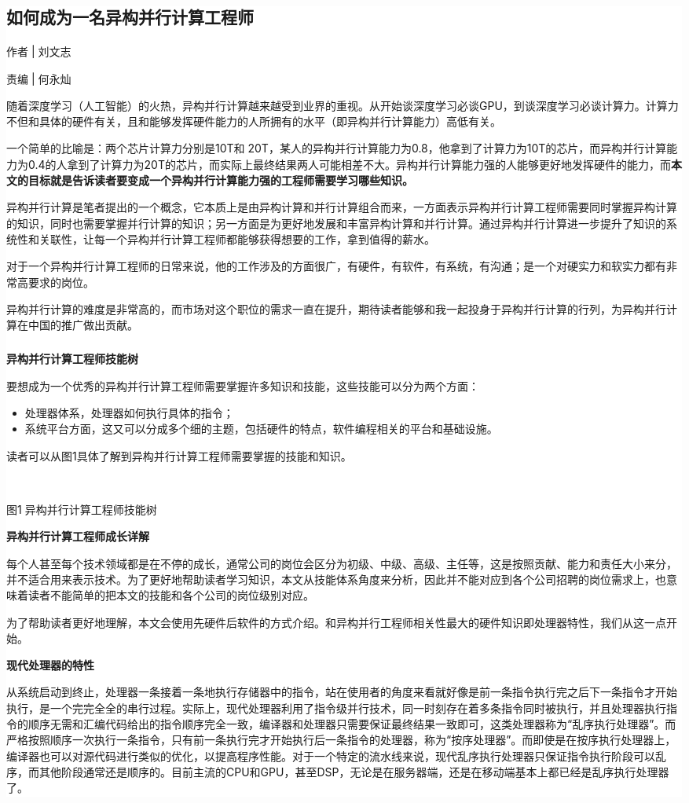 ## 如何成为一名异构并行计算工程师



作者 | 刘文志

责编 | 何永灿



随着深度学习（人工智能）的火热，异构并行计算越来越受到业界的重视。从开始谈深度学习必谈GPU，到谈深度学习必谈计算力。计算力不但和具体的硬件有关，且和能够发挥硬件能力的人所拥有的水平（即异构并行计算能力）高低有关。

一个简单的比喻是：两个芯片计算力分别是10T和 20T，某人的异构并行计算能力为0.8，他拿到了计算力为10T的芯片，而异构并行计算能力为0.4的人拿到了计算力为20T的芯片，而实际上最终结果两人可能相差不大。异构并行计算能力强的人能够更好地发挥硬件的能力，而**本文的目标就是告诉读者要变成一个异构并行计算能力强的工程师需要学习哪些知识。**

异构并行计算是笔者提出的一个概念，它本质上是由异构计算和并行计算组合而来，一方面表示异构并行计算工程师需要同时掌握异构计算的知识，同时也需要掌握并行计算的知识；另一方面是为更好地发展和丰富异构计算和并行计算。通过异构并行计算进一步提升了知识的系统性和关联性，让每一个异构并行计算工程师都能够获得想要的工作，拿到值得的薪水。

对于一个异构并行计算工程师的日常来说，他的工作涉及的方面很广，有硬件，有软件，有系统，有沟通；是一个对硬实力和软实力都有非常高要求的岗位。

异构并行计算的难度是非常高的，而市场对这个职位的需求一直在提升，期待读者能够和我一起投身于异构并行计算的行列，为异构并行计算在中国的推广做出贡献。

### 



**异构并行计算工程师技能树**



要想成为一个优秀的异构并行计算工程师需要掌握许多知识和技能，这些技能可以分为两个方面：

- 处理器体系，处理器如何执行具体的指令；
- 系统平台方面，这又可以分成多个细的主题，包括硬件的特点，软件编程相关的平台和基础设施。

读者可以从图1具体了解到异构并行计算工程师需要掌握的技能和知识。



![img](data:image/gif;base64,iVBORw0KGgoAAAANSUhEUgAAAAEAAAABCAYAAAAfFcSJAAAADUlEQVQImWNgYGBgAAAABQABh6FO1AAAAABJRU5ErkJggg==)

图1 异构并行计算工程师技能树



**异构并行计算工程师成长详解**



每个人甚至每个技术领域都是在不停的成长，通常公司的岗位会区分为初级、中级、高级、主任等，这是按照贡献、能力和责任大小来分，并不适合用来表示技术。为了更好地帮助读者学习知识，本文从技能体系角度来分析，因此并不能对应到各个公司招聘的岗位需求上，也意味着读者不能简单的把本文的技能和各个公司的岗位级别对应。

为了帮助读者更好地理解，本文会使用先硬件后软件的方式介绍。和异构并行工程师相关性最大的硬件知识即处理器特性，我们从这一点开始。



**现代处理器的特性**



从系统启动到终止，处理器一条接着一条地执行存储器中的指令，站在使用者的角度来看就好像是前一条指令执行完之后下一条指令才开始执行，是一个完完全全的串行过程。实际上，现代处理器利用了指令级并行技术，同一时刻存在着多条指令同时被执行，并且处理器执行指令的顺序无需和汇编代码给出的指令顺序完全一致，编译器和处理器只需要保证最终结果一致即可，这类处理器称为“乱序执行处理器”。而严格按照顺序一次执行一条指令，只有前一条执行完才开始执行后一条指令的处理器，称为“按序处理器”。而即使是在按序执行处理器上，编译器也可以对源代码进行类似的优化，以提高程序性能。对于一个特定的流水线来说，现代乱序执行处理器只保证指令执行阶段可以乱序，而其他阶段通常还是顺序的。目前主流的CPU和GPU，甚至DSP，无论是在服务器端，还是在移动端基本上都已经是乱序执行处理器了。
